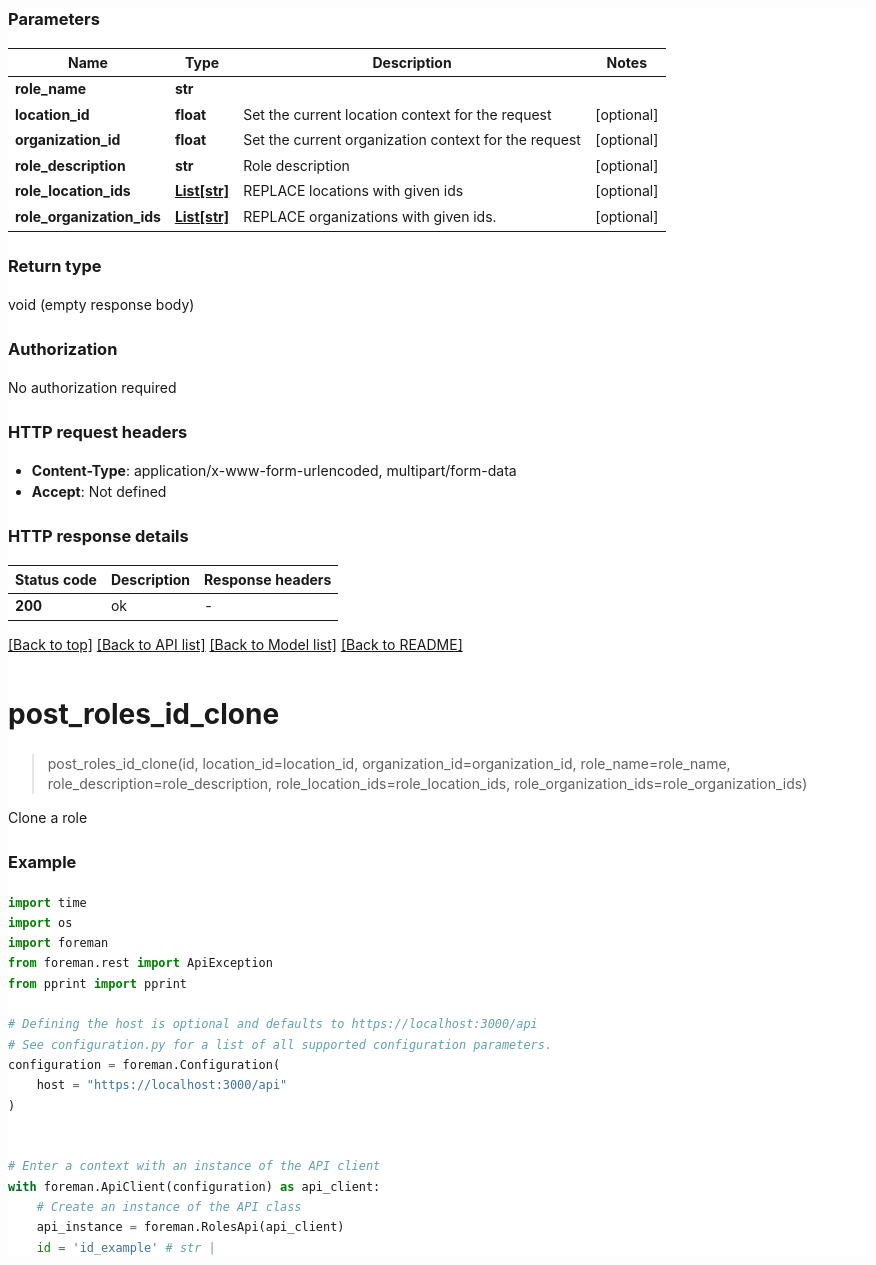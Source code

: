 

### Parameters


Name | Type | Description  | Notes
------------- | ------------- | ------------- | -------------
 **role_name** | **str**|  | 
 **location_id** | **float**| Set the current location context for the request | [optional] 
 **organization_id** | **float**| Set the current organization context for the request | [optional] 
 **role_description** | **str**| Role description | [optional] 
 **role_location_ids** | [**List[str]**](str.md)| REPLACE locations with given ids | [optional] 
 **role_organization_ids** | [**List[str]**](str.md)| REPLACE organizations with given ids. | [optional] 

### Return type

void (empty response body)

### Authorization

No authorization required

### HTTP request headers

 - **Content-Type**: application/x-www-form-urlencoded, multipart/form-data
 - **Accept**: Not defined

### HTTP response details

| Status code | Description | Response headers |
|-------------|-------------|------------------|
**200** | ok |  -  |

[[Back to top]](#) [[Back to API list]](../README.md#documentation-for-api-endpoints) [[Back to Model list]](../README.md#documentation-for-models) [[Back to README]](../README.md)

# **post_roles_id_clone**
> post_roles_id_clone(id, location_id=location_id, organization_id=organization_id, role_name=role_name, role_description=role_description, role_location_ids=role_location_ids, role_organization_ids=role_organization_ids)

Clone a role

### Example


```python
import time
import os
import foreman
from foreman.rest import ApiException
from pprint import pprint

# Defining the host is optional and defaults to https://localhost:3000/api
# See configuration.py for a list of all supported configuration parameters.
configuration = foreman.Configuration(
    host = "https://localhost:3000/api"
)


# Enter a context with an instance of the API client
with foreman.ApiClient(configuration) as api_client:
    # Create an instance of the API class
    api_instance = foreman.RolesApi(api_client)
    id = 'id_example' # str | 
```